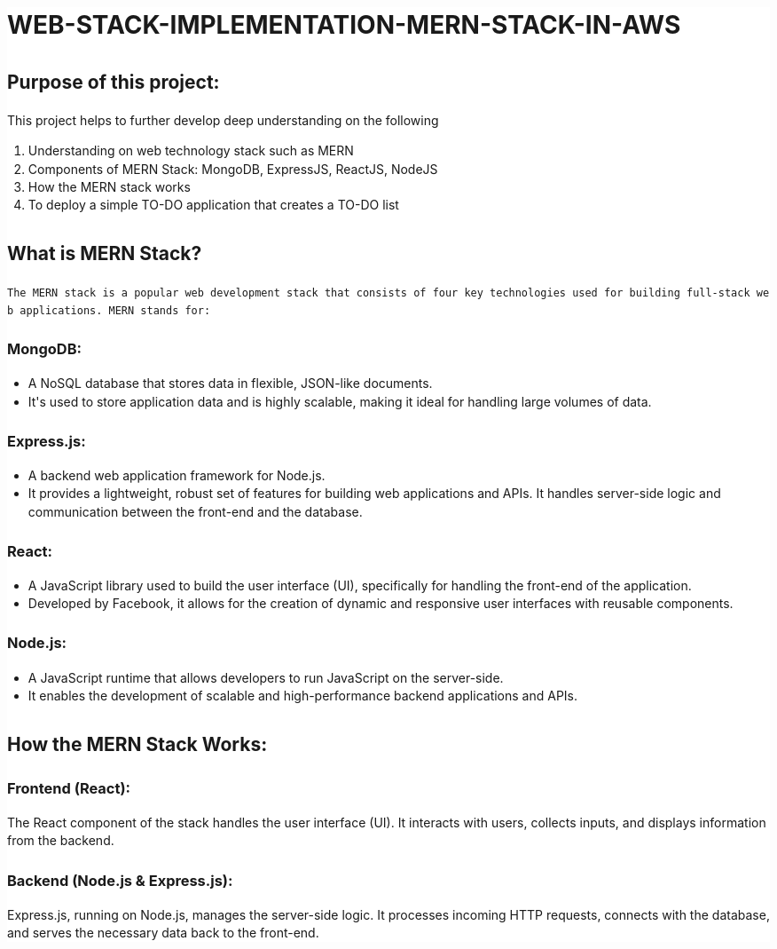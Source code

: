 # WEB-STACK-IMPLEMENTATION-MERN-STACK-IN-AWS

## Purpose of this project:

This project helps to further develop deep understanding on the following

1. Understanding on web technology stack such as MERN
2. Components of MERN Stack: MongoDB, ExpressJS, ReactJS, NodeJS
3. How the MERN stack works
4. To deploy a simple TO-DO application that creates a TO-DO list

## What is MERN Stack?

    The MERN stack is a popular web development stack that consists of four key technologies used for building full-stack web applications. MERN stands for:

### MongoDB:

- A NoSQL database that stores data in flexible, JSON-like documents.
- It's used to store application data and is highly scalable, making it ideal for handling large volumes of data.

### Express.js:

- A backend web application framework for Node.js.
- It provides a lightweight, robust set of features for building web applications and APIs. It handles server-side logic and communication between the front-end and the database.

### React:

- A JavaScript library used to build the user interface (UI), specifically for handling the front-end of the application.
- Developed by Facebook, it allows for the creation of dynamic and responsive user interfaces with reusable components.

### Node.js:

- A JavaScript runtime that allows developers to run JavaScript on the server-side.
- It enables the development of scalable and high-performance backend applications and APIs.

## How the MERN Stack Works:

### Frontend (React):

The React component of the stack handles the user interface (UI). It interacts with users, collects inputs, and displays information from the backend.

### Backend (Node.js & Express.js):

Express.js, running on Node.js, manages the server-side logic. It processes incoming HTTP requests, connects with the database, and serves the necessary data back to the front-end.
